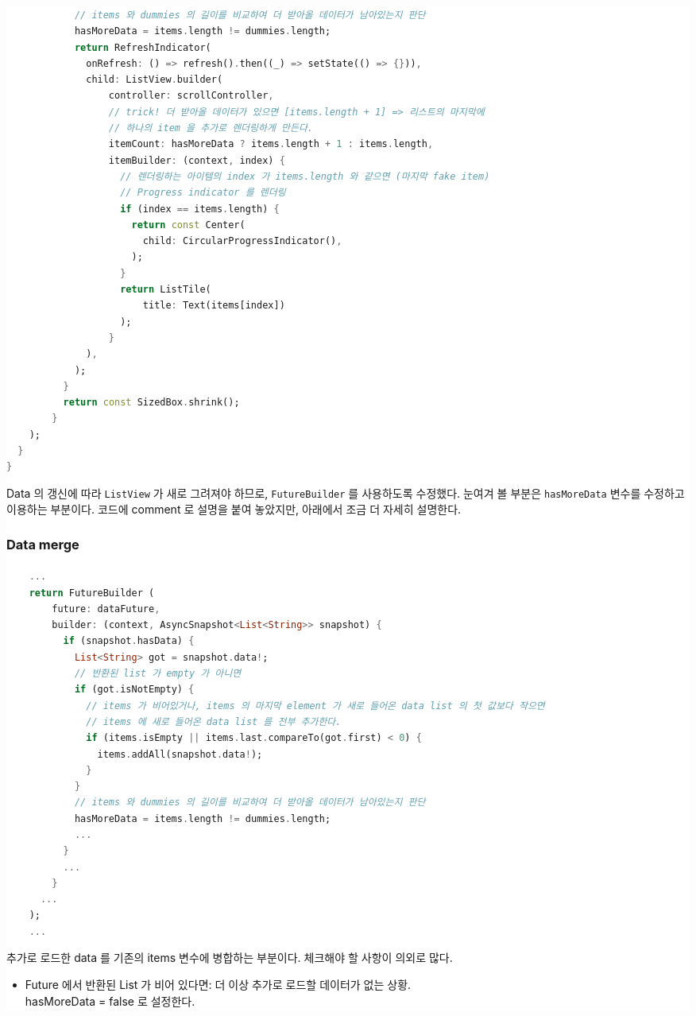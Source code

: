 ```dart
            // items 와 dummies 의 길이를 비교하여 더 받아올 데이터가 남아있는지 판단
            hasMoreData = items.length != dummies.length;
            return RefreshIndicator(
              onRefresh: () => refresh().then((_) => setState(() => {})),
              child: ListView.builder(
                  controller: scrollController,
                  // trick! 더 받아올 데이터가 있으면 [items.length + 1] => 리스트의 마지막에
                  // 하나의 item 을 추가로 렌더링하게 만든다.
                  itemCount: hasMoreData ? items.length + 1 : items.length,
                  itemBuilder: (context, index) {
                    // 렌더링하는 아이템의 index 가 items.length 와 같으면 (마지막 fake item)
                    // Progress indicator 를 렌더링
                    if (index == items.length) {
                      return const Center(
                        child: CircularProgressIndicator(),
                      );
                    }
                    return ListTile(
                        title: Text(items[index])
                    );
                  }
              ),
            );
          }
          return const SizedBox.shrink();
        }
    );
  }
}

```

Data 의 갱신에 따라 `ListView` 가 새로 그려져야 하므로, `FutureBuilder` 를 사용하도록 수정했다. 눈여겨 볼 부분은 `hasMoreData` 변수를 수정하고 이용하는 부분이다. 코드에 comment 로 설명을 붙여 놓았지만, 아래에서 조금 더 자세히 설명한다.

### Data merge

```dart
    ...
    return FutureBuilder (
        future: dataFuture,
        builder: (context, AsyncSnapshot<List<String>> snapshot) {
          if (snapshot.hasData) {
            List<String> got = snapshot.data!;
            // 반환된 list 가 empty 가 아니면
            if (got.isNotEmpty) {
              // items 가 비어있거나, items 의 마지막 element 가 새로 들어온 data list 의 첫 값보다 작으면
              // items 에 새로 들어온 data list 를 전부 추가한다.
              if (items.isEmpty || items.last.compareTo(got.first) < 0) {
                items.addAll(snapshot.data!);
              }
            }
            // items 와 dummies 의 길이를 비교하여 더 받아올 데이터가 남아있는지 판단
            hasMoreData = items.length != dummies.length;
            ...
          }
          ...
        }
      ...
    );
    ...
```
추가로 로드한 data 를 기존의 items 변수에 병합하는 부분이다. 체크해야 할 사항이 의외로 많다.
- Future 에서 반환된 List 가 비어 있다면: 더 이상 추가로 로드할 데이터가 없는 상황.<br/>hasMoreData = false 로 설정한다.
